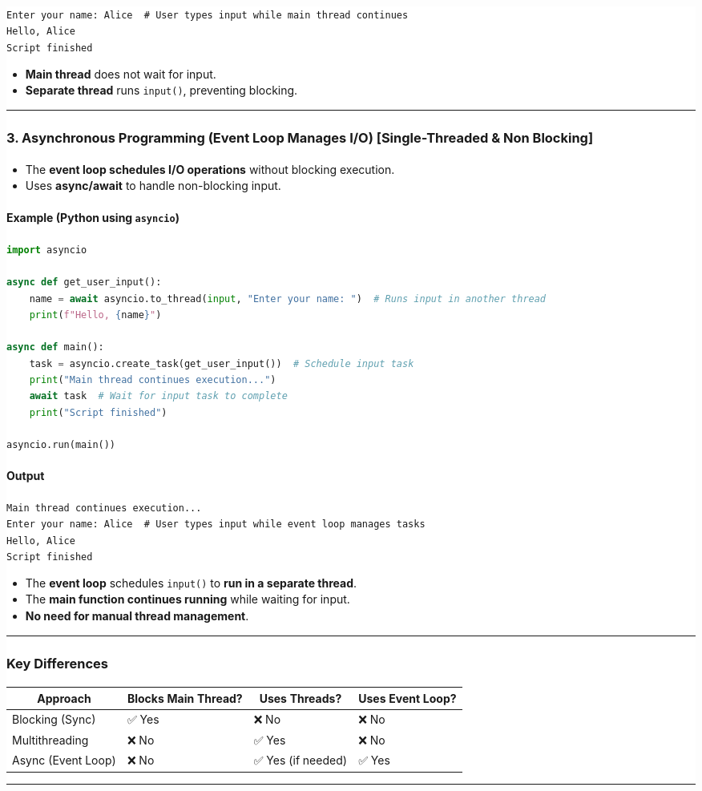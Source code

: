 ```
Enter your name: Alice  # User types input while main thread continues
Hello, Alice
Script finished
```
- **Main thread** does not wait for input.
- **Separate thread** runs `input()`, preventing blocking.

---

### **3. Asynchronous Programming (Event Loop Manages I/O) [Single-Threaded & Non Blocking]**
- The **event loop schedules I/O operations** without blocking execution.
- Uses **async/await** to handle non-blocking input.

#### **Example (Python using `asyncio`)**
```python
import asyncio

async def get_user_input():
    name = await asyncio.to_thread(input, "Enter your name: ")  # Runs input in another thread
    print(f"Hello, {name}")

async def main():
    task = asyncio.create_task(get_user_input())  # Schedule input task
    print("Main thread continues execution...")
    await task  # Wait for input task to complete
    print("Script finished")

asyncio.run(main())
```
#### **Output**
```
Main thread continues execution...
Enter your name: Alice  # User types input while event loop manages tasks
Hello, Alice
Script finished
```
- The **event loop** schedules `input()` to **run in a separate thread**.
- The **main function continues running** while waiting for input.
- **No need for manual thread management**.

---

### **Key Differences**
| Approach             | Blocks Main Thread? | Uses Threads? | Uses Event Loop? |
|----------------------|--------------------|--------------|----------------|
| Blocking (Sync)     | ✅ Yes              | ❌ No        | ❌ No          |
| Multithreading      | ❌ No               | ✅ Yes       | ❌ No          |
| Async (Event Loop)  | ❌ No               | ✅ Yes (if needed) | ✅ Yes |

---